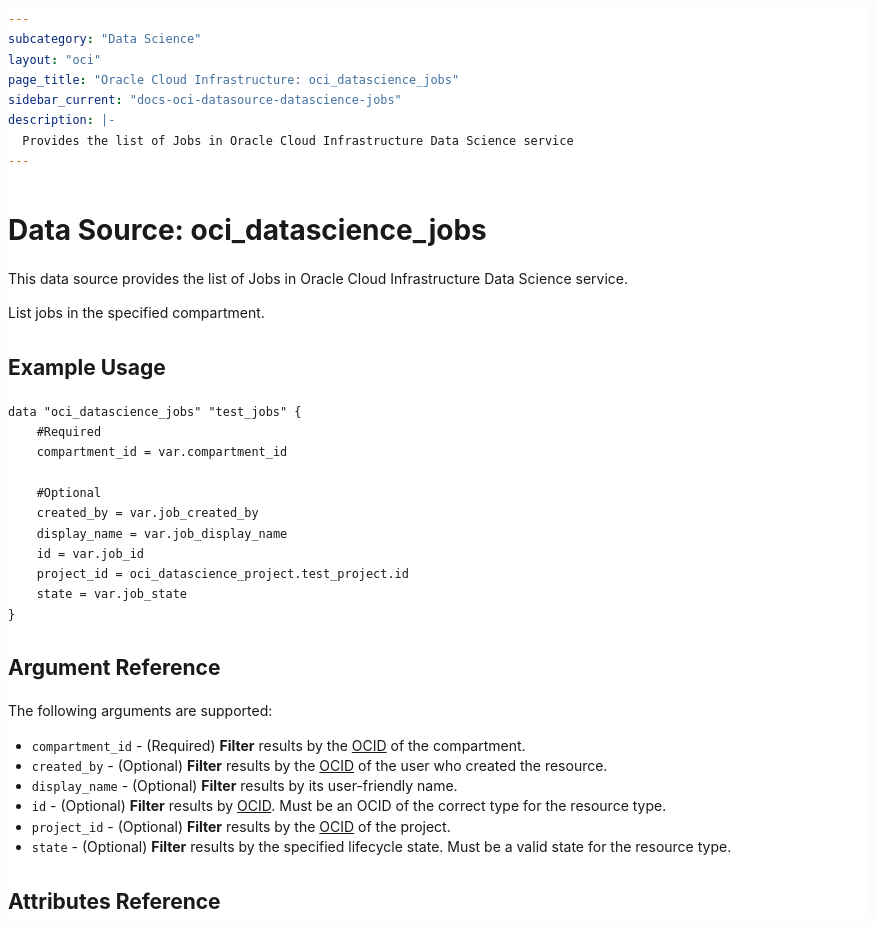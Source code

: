 ```yaml
---
subcategory: "Data Science"
layout: "oci"
page_title: "Oracle Cloud Infrastructure: oci_datascience_jobs"
sidebar_current: "docs-oci-datasource-datascience-jobs"
description: |-
  Provides the list of Jobs in Oracle Cloud Infrastructure Data Science service
---
```


# Data Source: oci_datascience_jobs
This data source provides the list of Jobs in Oracle Cloud Infrastructure Data Science service.

List jobs in the specified compartment.

## Example Usage

```hcl
data "oci_datascience_jobs" "test_jobs" {
	#Required
	compartment_id = var.compartment_id

	#Optional
	created_by = var.job_created_by
	display_name = var.job_display_name
	id = var.job_id
	project_id = oci_datascience_project.test_project.id
	state = var.job_state
}
```

## Argument Reference

The following arguments are supported:

* `compartment_id` - (Required) <b>Filter</b> results by the [OCID](https://docs.cloud.oracle.com/iaas/Content/General/Concepts/identifiers.htm) of the compartment.
* `created_by` - (Optional) <b>Filter</b> results by the [OCID](https://docs.cloud.oracle.com/iaas/Content/General/Concepts/identifiers.htm) of the user who created the resource.
* `display_name` - (Optional) <b>Filter</b> results by its user-friendly name.
* `id` - (Optional) <b>Filter</b> results by [OCID](https://docs.cloud.oracle.com/iaas/Content/General/Concepts/identifiers.htm). Must be an OCID of the correct type for the resource type. 
* `project_id` - (Optional) <b>Filter</b> results by the [OCID](https://docs.cloud.oracle.com/iaas/Content/General/Concepts/identifiers.htm) of the project.
* `state` - (Optional) <b>Filter</b> results by the specified lifecycle state. Must be a valid state for the resource type. 


## Attributes Reference
